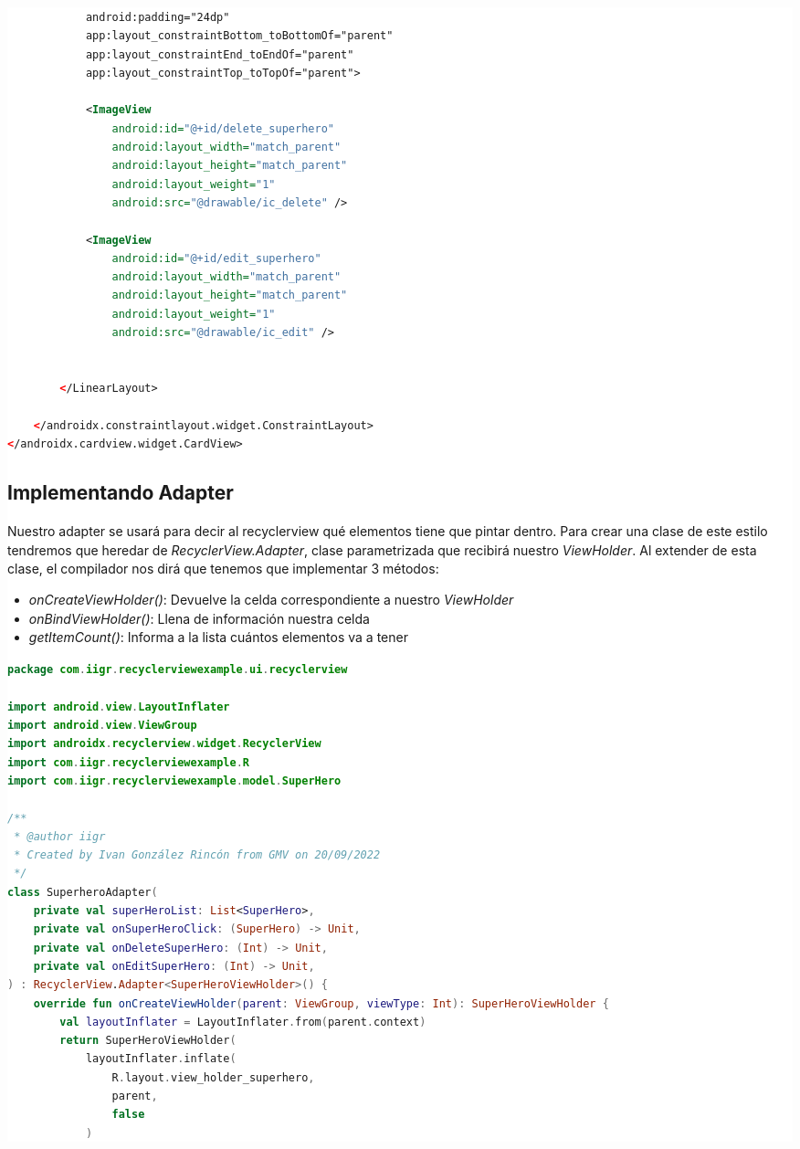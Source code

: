 ```xml
            android:padding="24dp"
            app:layout_constraintBottom_toBottomOf="parent"
            app:layout_constraintEnd_toEndOf="parent"
            app:layout_constraintTop_toTopOf="parent">

            <ImageView
                android:id="@+id/delete_superhero"
                android:layout_width="match_parent"
                android:layout_height="match_parent"
                android:layout_weight="1"
                android:src="@drawable/ic_delete" />

            <ImageView
                android:id="@+id/edit_superhero"
                android:layout_width="match_parent"
                android:layout_height="match_parent"
                android:layout_weight="1"
                android:src="@drawable/ic_edit" />


        </LinearLayout>

    </androidx.constraintlayout.widget.ConstraintLayout>
</androidx.cardview.widget.CardView>
```

## Implementando Adapter
Nuestro adapter se usará para decir al recyclerview qué elementos tiene que pintar dentro. Para crear una clase de este estilo tendremos que heredar de *RecyclerView.Adapter<VH extends ViewHolder>*, clase parametrizada que recibirá nuestro *ViewHolder*. Al extender de esta clase, el compilador nos dirá que tenemos que implementar 3 métodos:

- *onCreateViewHolder()*: Devuelve la celda correspondiente a nuestro *ViewHolder*
- *onBindViewHolder()*: Llena de información nuestra celda
- *getItemCount()*: Informa a la lista cuántos elementos va a tener

```kotlin
package com.iigr.recyclerviewexample.ui.recyclerview

import android.view.LayoutInflater
import android.view.ViewGroup
import androidx.recyclerview.widget.RecyclerView
import com.iigr.recyclerviewexample.R
import com.iigr.recyclerviewexample.model.SuperHero

/**
 * @author iigr
 * Created by Ivan González Rincón from GMV on 20/09/2022
 */
class SuperheroAdapter(
    private val superHeroList: List<SuperHero>,
    private val onSuperHeroClick: (SuperHero) -> Unit,
    private val onDeleteSuperHero: (Int) -> Unit,
    private val onEditSuperHero: (Int) -> Unit,
) : RecyclerView.Adapter<SuperHeroViewHolder>() {
    override fun onCreateViewHolder(parent: ViewGroup, viewType: Int): SuperHeroViewHolder {
        val layoutInflater = LayoutInflater.from(parent.context)
        return SuperHeroViewHolder(
            layoutInflater.inflate(
                R.layout.view_holder_superhero,
                parent,
                false
            )
```